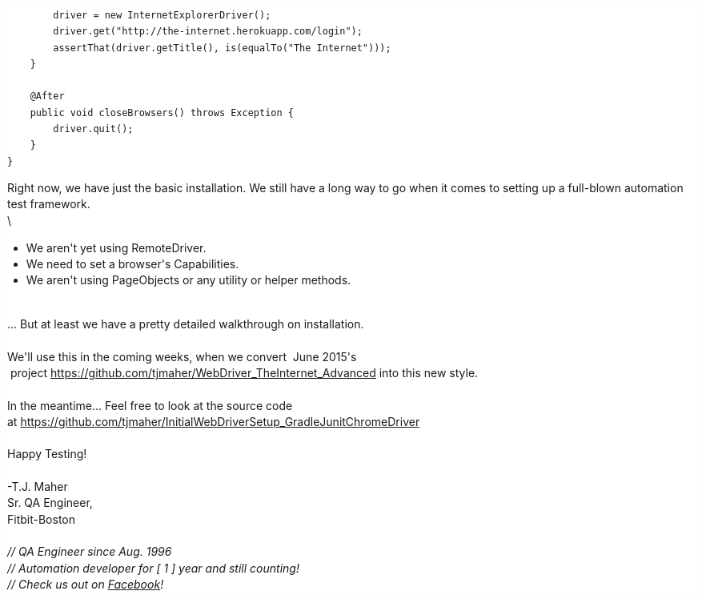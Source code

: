 ``` {.brush: .java}
        driver = new InternetExplorerDriver();
        driver.get("http://the-internet.herokuapp.com/login");
        assertThat(driver.getTitle(), is(equalTo("The Internet")));
    }

    @After
    public void closeBrowsers() throws Exception {
        driver.quit();
    }
}
```

Right now, we have just the basic installation. We still have a long way
to go when it comes to setting up a full-blown automation test
framework.\
\

-   We aren\'t yet using RemoteDriver.
-   We need to set a browser\'s Capabilities.
-   We aren\'t using PageObjects or any utility or helper methods. 

\
\... But at least we have a pretty detailed walkthrough on
installation.\
\
We\'ll use this in the coming weeks, when we convert  June 2015\'s
 project <https://github.com/tjmaher/WebDriver_TheInternet_Advanced> into
this new style.\
\
In the meantime\... Feel free to look at the source code
at <https://github.com/tjmaher/InitialWebDriverSetup_GradleJunitChromeDriver>\
\
Happy Testing!\
\
-T.J. Maher\
Sr. QA Engineer,\
Fitbit-Boston\
\
*// QA Engineer since Aug. 1996\
// Automation developer for \[ 1 \] year and still counting!\
// Check us out on
[Facebook](https://www.facebook.com/AdventuresInAutomation/)!*

